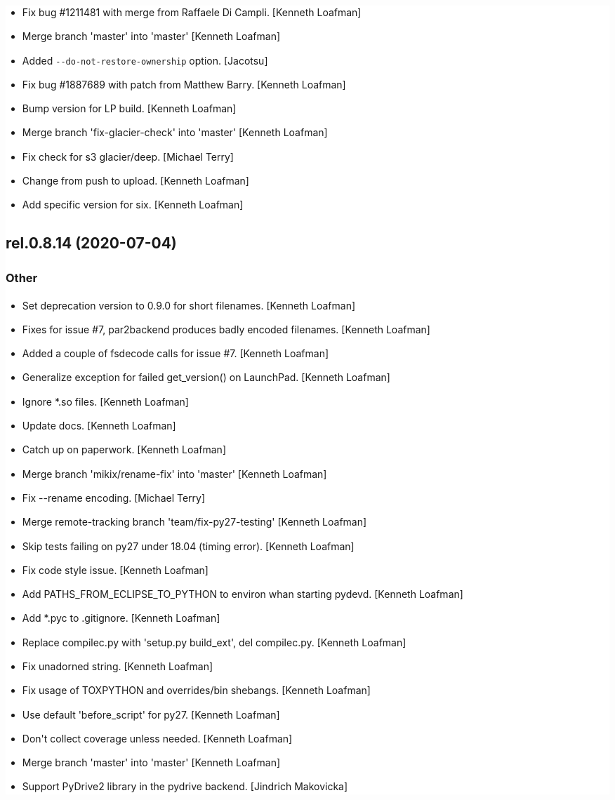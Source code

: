 * Fix bug #1211481 with merge from Raffaele Di Campli. [Kenneth Loafman]

* Merge branch 'master' into 'master' [Kenneth Loafman]

* Added `--do-not-restore-ownership` option. [Jacotsu]

* Fix bug #1887689 with patch from Matthew Barry. [Kenneth Loafman]

* Bump version for LP build. [Kenneth Loafman]

* Merge branch 'fix-glacier-check' into 'master' [Kenneth Loafman]

* Fix check for s3 glacier/deep. [Michael Terry]

* Change from push to upload. [Kenneth Loafman]

* Add specific version for six. [Kenneth Loafman]


## rel.0.8.14 (2020-07-04)

### Other

* Set deprecation version to 0.9.0 for short filenames. [Kenneth Loafman]

* Fixes for issue #7, par2backend produces badly encoded filenames. [Kenneth Loafman]

* Added a couple of fsdecode calls for issue #7. [Kenneth Loafman]

* Generalize exception for failed get\_version() on LaunchPad. [Kenneth Loafman]

* Ignore *.so files. [Kenneth Loafman]

* Update docs. [Kenneth Loafman]

* Catch up on paperwork. [Kenneth Loafman]

* Merge branch 'mikix/rename-fix' into 'master' [Kenneth Loafman]

* Fix --rename encoding. [Michael Terry]

* Merge remote-tracking branch 'team/fix-py27-testing' [Kenneth Loafman]

* Skip tests failing on py27 under 18.04 (timing error). [Kenneth Loafman]

* Fix code style issue. [Kenneth Loafman]

* Add PATHS\_FROM\_ECLIPSE\_TO\_PYTHON to environ whan starting pydevd. [Kenneth Loafman]

* Add *.pyc to .gitignore. [Kenneth Loafman]

* Replace compilec.py with 'setup.py build\_ext', del compilec.py. [Kenneth Loafman]

* Fix unadorned string. [Kenneth Loafman]

* Fix usage of TOXPYTHON and overrides/bin shebangs. [Kenneth Loafman]

* Use default 'before\_script' for py27. [Kenneth Loafman]

* Don't collect coverage unless needed. [Kenneth Loafman]

* Merge branch 'master' into 'master' [Kenneth Loafman]

* Support PyDrive2 library in the pydrive backend. [Jindrich Makovicka]
